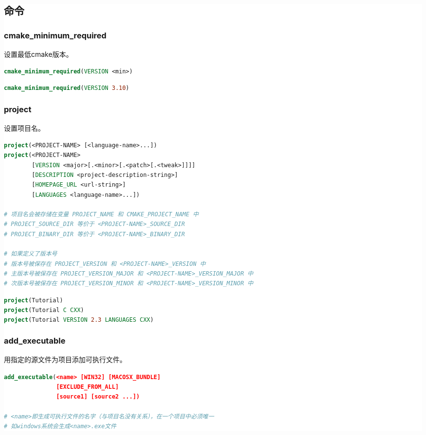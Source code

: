 ## 命令

### cmake_minimum_required

设置最低cmake版本。

```cmake
cmake_minimum_required(VERSION <min>)
```

```cmake
cmake_minimum_required(VERSION 3.10)
```

### project

设置项目名。

```cmake
project(<PROJECT-NAME> [<language-name>...])
project(<PROJECT-NAME>
        [VERSION <major>[.<minor>[.<patch>[.<tweak>]]]]
        [DESCRIPTION <project-description-string>]
        [HOMEPAGE_URL <url-string>]
        [LANGUAGES <language-name>...])

# 项目名会被存储在变量 PROJECT_NAME 和 CMAKE_PROJECT_NAME 中
# PROJECT_SOURCE_DIR 等价于 <PROJECT-NAME>_SOURCE_DIR
# PROJECT_BINARY_DIR 等价于 <PROJECT-NAME>_BINARY_DIR

# 如果定义了版本号
# 版本号被保存在 PROJECT_VERSION 和 <PROJECT-NAME>_VERSION 中
# 主版本号被保存在 PROJECT_VERSION_MAJOR 和 <PROJECT-NAME>_VERSION_MAJOR 中
# 次版本号被保存在 PROJECT_VERSION_MINOR 和 <PROJECT-NAME>_VERSION_MINOR 中
```

```cmake
project(Tutorial)
project(Tutorial C CXX)
project(Tutorial VERSION 2.3 LANGUAGES CXX)
```

### add_executable

用指定的源文件为项目添加可执行文件。

```cmake
add_executable(<name> [WIN32] [MACOSX_BUNDLE]
               [EXCLUDE_FROM_ALL]
               [source1] [source2 ...])

# <name>即生成可执行文件的名字（与项目名没有关系），在一个项目中必须唯一
# 如windows系统会生成<name>.exe文件
```
